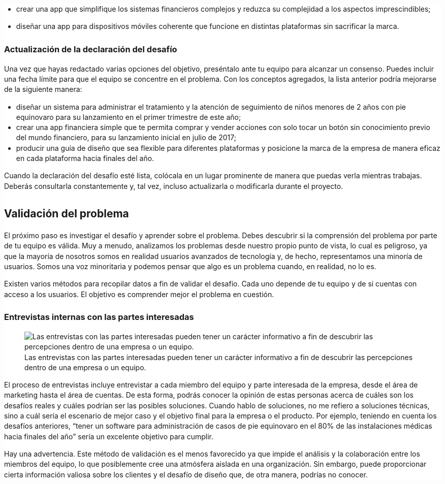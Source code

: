 - crear una app que simplifique los sistemas financieros complejos y reduzca su complejidad a los aspectos imprescindibles;

- diseñar una app para dispositivos móviles coherente que funcione en distintas plataformas sin sacrificar la marca.

### Actualización de la declaración del desafío

Una vez que hayas redactado varias opciones del objetivo, preséntalo ante tu equipo para alcanzar un consenso. Puedes incluir una fecha límite para que el equipo se concentre en el problema. Con los conceptos agregados, la lista anterior podría mejorarse de la siguiente manera:

- diseñar un sistema para administrar el tratamiento y la atención de seguimiento de niños menores de 2 años con pie equinovaro para su lanzamiento en el primer trimestre de este año;
- crear una app financiera simple que te permita comprar y vender acciones con solo tocar un botón sin conocimiento previo del mundo financiero, para su lanzamiento inicial en julio de 2017;
- producir una guía de diseño que sea flexible para diferentes plataformas y posicione la marca de la empresa de manera eficaz en cada plataforma hacia finales del año.

Cuando la declaración del desafío esté lista, colócala en un lugar prominente de manera que puedas verla mientras trabajas. Deberás consultarla constantemente y, tal vez, incluso actualizarla o modificarla durante el proyecto.

## Validación del problema

El próximo paso es investigar el desafío y aprender sobre el problema. Debes descubrir si la comprensión del problema por parte de tu equipo es válida. Muy a menudo, analizamos los problemas desde nuestro propio punto de vista, lo cual es peligroso, ya que la mayoría de nosotros somos en realidad usuarios avanzados de tecnología y, de hecho, representamos una minoría de usuarios. Somos una voz minoritaria y podemos pensar que algo es un problema cuando, en realidad, no lo es.

Existen varios métodos para recopilar datos a fin de validar el desafío. Cada uno depende de tu equipo y de si cuentas con acceso a los usuarios. El objetivo es comprender mejor el problema en cuestión.

### Entrevistas internas con las partes interesadas

<figure>
  <img src="images/stakeholder-interviews.jpg" class="attempt-right" alt="Las entrevistas con las partes interesadas pueden tener un carácter informativo a fin de descubrir las percepciones dentro de una empresa o un equipo.">
  <figcaption>Las entrevistas con las partes interesadas pueden tener un carácter informativo a fin de descubrir las percepciones dentro de una empresa o un equipo.</figcaption>
</figure>

El proceso de entrevistas incluye entrevistar a cada miembro del equipo y parte interesada de la empresa, desde el área de marketing hasta el área de cuentas. De esta forma, podrás conocer la opinión de estas personas acerca de cuáles son los desafíos reales y cuáles podrían ser las posibles soluciones. Cuando hablo de soluciones, no me refiero a soluciones técnicas, sino a cuál sería el escenario de mejor caso y el objetivo final para la empresa o el producto. Por ejemplo, teniendo en cuenta los desafíos anteriores, “tener un software para administración de casos de pie equinovaro en el 80% de las instalaciones médicas hacia finales del año” sería un excelente objetivo para cumplir.

Hay una advertencia. Este método de validación es el menos favorecido ya que impide el análisis y la colaboración entre los miembros del equipo, lo que posiblemente cree una atmósfera aislada en una organización. Sin embargo, puede proporcionar cierta información valiosa sobre los clientes y el desafío de diseño que, de otra manera, podrías no conocer.
